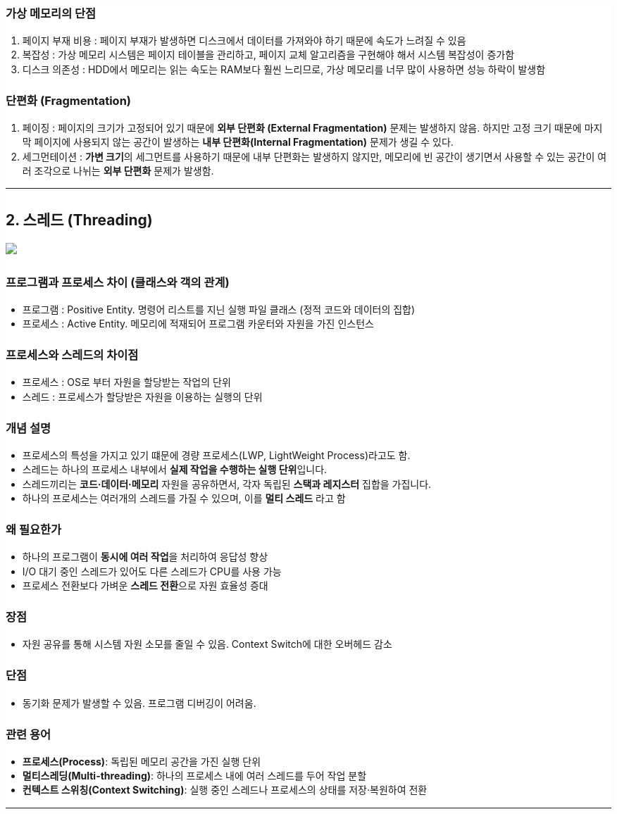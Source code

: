 ### 가상 메모리의 단점

1. 페이지 부재 비용 : 페이지 부재가 발생하면 디스크에서 데이터를 가져와야 하기 때문에 속도가 느려질 수 있음
2. 복잡성 : 가상 메모리 시스템은 페이지 테이블을 관리하고, 페이지 교체 알고리즘을 구현해야 해서 시스템 복잡성이 증가함
3. 디스크 의존성 : HDD에서 메모리는 읽는 속도는 RAM보다 훨씬 느리므로, 가상 메모리를 너무 많이 사용하면 성능 하락이 발생함

### 단편화 (Fragmentation)
1. 페이징 : 페이지의 크기가 고정되어 있기 때문에 **외부 단편화 (External Fragmentation)** 문제는 발생하지 않음.
   하지만 고정 크기 때문에 마지막 페이지에 사용되지 않는 공간이 발생하는 **내부 단편화(Internal Fragmentation)** 문제가 생길 수 있다.
2. 세그먼테이션 : **가변 크기**의 세그먼트를 사용하기 때문에 내부 단편화는 발생하지 않지만, 메모리에 빈 공간이 생기면서 사용할 수 있는 공간이 여러 조각으로 나뉘는 **외부 단편화** 문제가 발생함.

---

## 2. 스레드 (Threading)

![](https://img1.daumcdn.net/thumb/R1280x0/?scode=mtistory2&fname=https%3A%2F%2Fblog.kakaocdn.net%2Fdna%2FbOhMqd%2FbtqU4A6PJ2R%2FAAAAAAAAAAAAAAAAAAAAAETgqjKqZZxPyLeWCcU5xSsUSoLpl7sQuJPZaZWEhaBr%2Fimg.png%3Fcredential%3DyqXZFxpELC7KVnFOS48ylbz2pIh7yKj8%26expires%3D1756652399%26allow_ip%3D%26allow_referer%3D%26signature%3Dkr%252FhOzdWvq6lj6jYeg8%252F3plaOVc%253D)

### 프로그램과 프로세스 차이 (클래스와 객의 관계)
- 프로그램 : Positive Entity. 명령어 리스트를 지닌 실행 파일 클래스 (정적 코드와 데이터의 집합)
- 프로세스 : Active Entity. 메모리에 적재되어 프로그램 카운터와 자원을 가진 인스턴스

### 프로세스와 스레드의 차이점
- 프로세스 : OS로 부터 자원을 할당받는 작업의 단위
- 스레드 : 프로세스가 할당받은 자원을 이용하는 실행의 단위

### 개념 설명
- 프로세스의 특성을 가지고 있기 떄문에 경량 프로세스(LWP, LightWeight Process)라고도 함.
- 스레드는 하나의 프로세스 내부에서 **실제 작업을 수행하는 실행 단위**입니다.
- 스레드끼리는 **코드·데이터·메모리** 자원을 공유하면서, 각자 독립된 **스택과 레지스터** 집합을 가집니다.
- 하나의 프로세스는 여러개의 스레드를 가질 수 있으며, 이를 **멀티 스레드** 라고 함

### 왜 필요한가
- 하나의 프로그램이 **동시에 여러 작업**을 처리하여 응답성 향상
- I/O 대기 중인 스레드가 있어도 다른 스레드가 CPU를 사용 가능
- 프로세스 전환보다 가벼운 **스레드 전환**으로 자원 효율성 증대

### 장점
- 자원 공유를 통해 시스템 자원 소모를 줄일 수 있음. Context Switch에 대한 오버헤드 감소

### 단점
- 동기화 문제가 발생할 수 있음. 프로그램 디버깅이 어려움.

### 관련 용어
- **프로세스(Process)**: 독립된 메모리 공간을 가진 실행 단위
- **멀티스레딩(Multi-threading)**: 하나의 프로세스 내에 여러 스레드를 두어 작업 분할
- **컨텍스트 스위칭(Context Switching)**: 실행 중인 스레드나 프로세스의 상태를 저장·복원하여 전환

---

